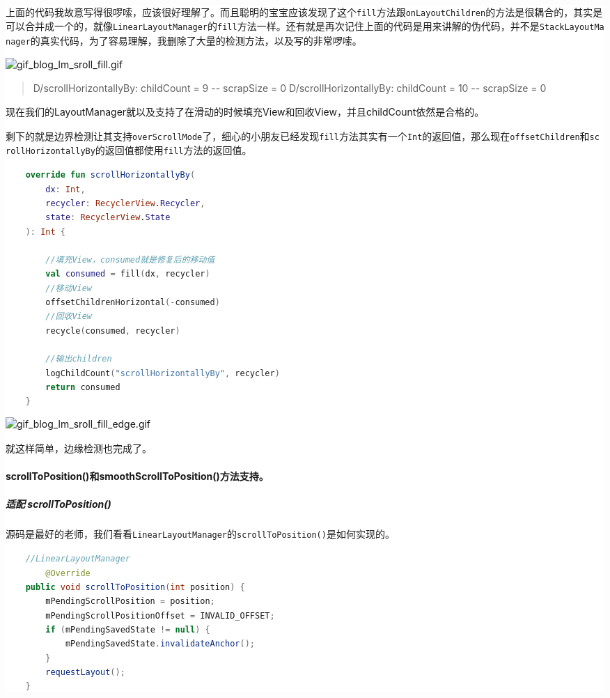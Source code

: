 上面的代码我故意写得很啰嗦，应该很好理解了。而且聪明的宝宝应该发现了这个`fill`方法跟`onLayoutChildren`的方法是很耦合的，其实是可以合并成一个的，就像`LinearLayoutManager`的`fill`方法一样。还有就是再次记住上面的代码是用来讲解的伪代码，并不是`StackLayoutManager`的真实代码，为了容易理解，我删除了大量的检测方法，以及写的非常啰嗦。

![gif_blog_lm_sroll_fill.gif](https://i.loli.net/2020/09/08/ZarPh2Fvwli8ySt.gif)

> D/scrollHorizontallyBy: childCount = 9 -- scrapSize = 0
> D/scrollHorizontallyBy: childCount = 10 -- scrapSize = 0

现在我们的LayoutManager就以及支持了在滑动的时候填充View和回收View，并且childCount依然是合格的。

剩下的就是边界检测让其支持`overScrollMode`了，细心的小朋友已经发现`fill`方法其实有一个`Int`的返回值，那么现在`offsetChildren`和`scrollHorizontallyBy`的返回值都使用`fill`方法的返回值。

```kotlin
    override fun scrollHorizontallyBy(
        dx: Int,
        recycler: RecyclerView.Recycler,
        state: RecyclerView.State
    ): Int {

        //填充View，consumed就是修复后的移动值
        val consumed = fill(dx, recycler)
        //移动View
        offsetChildrenHorizontal(-consumed)
        //回收View
        recycle(consumed, recycler)

        //输出children
        logChildCount("scrollHorizontallyBy", recycler)
        return consumed
    }
```

![gif_blog_lm_sroll_fill_edge.gif](https://i.loli.net/2020/09/09/GWID8K5csQyzYAo.gif)

就这样简单，边缘检测也完成了。

#### scrollToPosition()和smoothScrollToPosition()方法支持。

##### 适配 scrollToPosition()

源码是最好的老师，我们看看`LinearLayoutManager`的`scrollToPosition()`是如何实现的。

```java
    //LinearLayoutManager
		@Override
    public void scrollToPosition(int position) {
        mPendingScrollPosition = position;
        mPendingScrollPositionOffset = INVALID_OFFSET;
        if (mPendingSavedState != null) {
            mPendingSavedState.invalidateAnchor();
        }
        requestLayout();
    }
```
